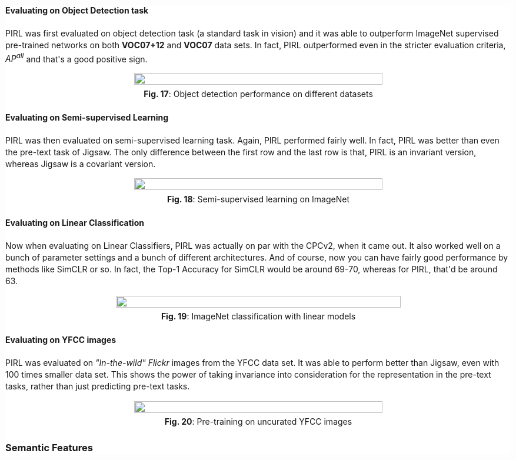 
#### Evaluating on Object Detection task

PIRL was first evaluated on object detection task (a standard task in vision) and it was able to outperform ImageNet supervised pre-trained networks on both **VOC07+12** and **VOC07** data sets. In fact, PIRL outperformed even in the stricter evaluation criteria, $AP^{all}$ and that's a good positive sign.

<center>
<img src="{{site.baseurl}}/images/week10/10-2/fig17.png"
height="70%" width="70%"/><br><b>Fig. 17</b>: Object detection performance on different datasets
</center>


#### Evaluating on Semi-supervised Learning

PIRL was then evaluated on semi-supervised learning task. Again, PIRL performed fairly well. In fact, PIRL was better than even the pre-text task of Jigsaw. The only difference between the first row and the last row is that, PIRL is an invariant version, whereas Jigsaw is a covariant version.

<center>
<img src="{{site.baseurl}}/images/week10/10-2/fig18.png"
height="70%" width="70%"/><br><b>Fig. 18</b>: Semi-supervised learning on ImageNet
</center>


#### Evaluating on Linear Classification

Now when evaluating on Linear Classifiers, PIRL was actually on par with the CPCv2, when it came out. It also worked well on a bunch of parameter settings and a bunch of different architectures. And of course, now you can have fairly good performance by methods like SimCLR or so. In fact, the Top-1 Accuracy for SimCLR would be around 69-70, whereas for PIRL, that'd be around 63.


<center>
<img src="{{site.baseurl}}/images/week10/10-2/fig19.png"
height="75%" width="75%"/><br><b>Fig. 19</b>: ImageNet classification with linear models
</center>


#### Evaluating on YFCC images

PIRL was evaluated on *"In-the-wild" Flickr* images from the YFCC data set. It was able to perform better than Jigsaw, even with $100$ times smaller data set. This shows the power of taking invariance into consideration for the representation in the pre-text tasks, rather than just predicting pre-text tasks.

<center>
<img src="{{site.baseurl}}/images/week10/10-2/fig20.png"
height="70%" width="70%"/><br><b>Fig. 20</b>: Pre-training on uncurated YFCC images
</center>


### Semantic Features
